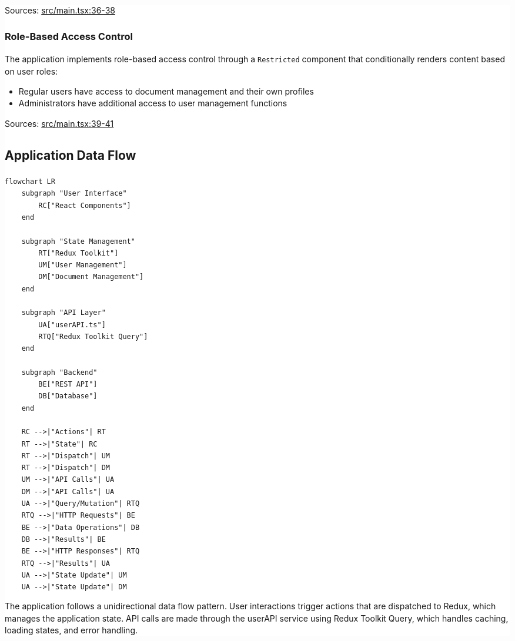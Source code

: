 Sources: [src/main.tsx:36-38]()

### Role-Based Access Control

The application implements role-based access control through a `Restricted` component that conditionally renders content based on user roles:
- Regular users have access to document management and their own profiles
- Administrators have additional access to user management functions

Sources: [src/main.tsx:39-41]()

## Application Data Flow

```mermaid
flowchart LR
    subgraph "User Interface"
        RC["React Components"]
    end
    
    subgraph "State Management"
        RT["Redux Toolkit"]
        UM["User Management"]
        DM["Document Management"]
    end
    
    subgraph "API Layer"
        UA["userAPI.ts"]
        RTQ["Redux Toolkit Query"]
    end
    
    subgraph "Backend"
        BE["REST API"]
        DB["Database"]
    end
    
    RC -->|"Actions"| RT
    RT -->|"State"| RC
    RT -->|"Dispatch"| UM
    RT -->|"Dispatch"| DM
    UM -->|"API Calls"| UA
    DM -->|"API Calls"| UA
    UA -->|"Query/Mutation"| RTQ
    RTQ -->|"HTTP Requests"| BE
    BE -->|"Data Operations"| DB
    DB -->|"Results"| BE
    BE -->|"HTTP Responses"| RTQ
    RTQ -->|"Results"| UA
    UA -->|"State Update"| UM
    UA -->|"State Update"| DM
```

The application follows a unidirectional data flow pattern. User interactions trigger actions that are dispatched to Redux, which manages the application state. API calls are made through the userAPI service using Redux Toolkit Query, which handles caching, loading states, and error handling.
